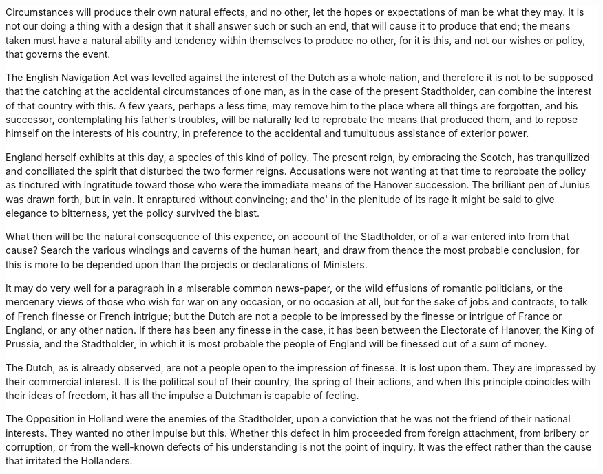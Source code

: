    Circumstances will produce their own natural effects, and no other, let
   the hopes or expectations of man be what they may. It is not our doing a
   thing with a design that it shall answer such or such an end, that will
   cause it to produce that end; the means taken must have a natural ability
   and tendency within themselves to produce no other, for it is this, and
   not our wishes or policy, that governs the event.

   The English Navigation Act was levelled against the interest of the Dutch
   as a whole nation, and therefore it is not to be supposed that the
   catching at the accidental circumstances of one man, as in the case of the
   present Stadtholder, can combine the interest of that country with this. A
   few years, perhaps a less time, may remove him to the place where all
   things are forgotten, and his successor, contemplating his father's
   troubles, will be naturally led to reprobate the means that produced them,
   and to repose himself on the interests of his country, in preference to
   the accidental and tumultuous assistance of exterior power.

   England herself exhibits at this day, a species of this kind of policy. The
   present reign, by embracing the Scotch, has tranquilized and conciliated
   the spirit that disturbed the two former reigns. Accusations were not
   wanting at that time to reprobate the policy as tinctured with ingratitude
   toward those who were the immediate means of the Hanover succession. The
   brilliant pen of Junius was drawn forth, but in vain. It enraptured
   without convincing; and tho' in the plenitude of its rage it might be
   said to give elegance to bitterness, yet the policy survived the blast.

   What then will be the natural consequence of this expence, on account of
   the Stadtholder, or of a war entered into from that cause? Search the
   various windings and caverns of the human heart, and draw from thence the
   most probable conclusion, for this is more to be depended upon than the
   projects or declarations of Ministers.

   It may do very well for a paragraph in a miserable common news-paper, or
   the wild effusions of romantic politicians, or the mercenary views of those
   who wish for war on any occasion, or no occasion at all, 
   but for the sake of jobs and
   contracts, to talk of French finesse or French intrigue; but the Dutch are
   not a people to be impressed by the finesse or intrigue of France or
   England, or any other nation. If there has been any finesse in the case,
   it has been between the Electorate of Hanover, the King of Prussia, and
   the Stadtholder, in which it is most probable the people of England will
   be finessed out of a sum of money.

   The Dutch, as is already observed, are not a people open to the impression
   of finesse. It is lost upon them. They are impressed by their commercial
   interest. It is the political soul of their country, the spring of their
   actions, and when this principle coincides with their ideas of freedom, it
   has all the impulse a Dutchman is capable of feeling.

   The Opposition in Holland were the enemies of the Stadtholder, upon a
   conviction that he was not the friend of their national interests. They
   wanted no other impulse but this. Whether this defect in him proceeded
   from foreign attachment, from bribery or corruption, or from the 
   well-known   defects of his understanding is not the point of inquiry. 
   It was the effect rather than the cause that irritated the Hollanders.
